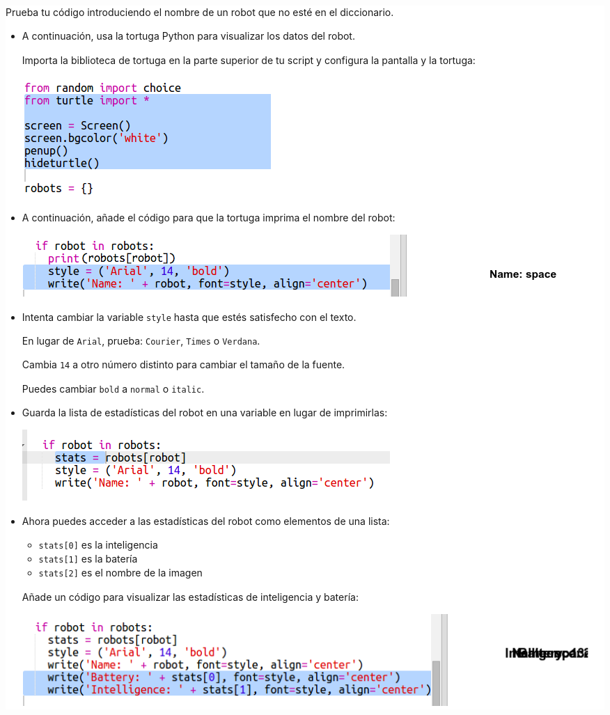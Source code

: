  Prueba tu código introduciendo el nombre de un robot que no esté en el diccionario.

+ A continuación, usa la tortuga Python para visualizar los datos del robot. 

  Importa la biblioteca de tortuga en la parte superior de tu script y configura la pantalla y la tortuga:

  ![screenshot](images/robotrumps-turtle.png)

+ A continuación, añade el código para que la tortuga imprima el nombre del robot:

  ![screenshot](images/robotrumps-name.png)
  
+ Intenta cambiar la variable `style` hasta que estés satisfecho con el texto. 
  
  En lugar de `Arial`, prueba: `Courier`, `Times` o `Verdana`. 
  
  Cambia `14` a otro número distinto para cambiar el tamaño de la fuente. 
  
  Puedes cambiar `bold` a `normal` o `italic`. 
  
+ Guarda la lista de estadísticas del robot en una variable en lugar de imprimirlas:

  ![screenshot](images/robotrumps-stats.png)
  
+ Ahora puedes acceder a las estadísticas del robot como elementos de una lista:

  + `stats[0]` es la inteligencia
  + `stats[1]` es la batería
  + `stats[2]` es el nombre de la imagen
  
  Añade un código para visualizar las estadísticas de inteligencia y batería:
  
  ![screenshot](images/robotrumps-stats-2.png)
   